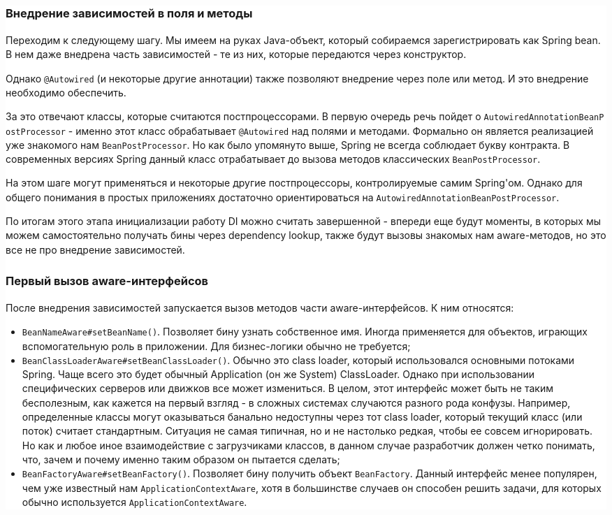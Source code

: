 ### Внедрение зависимостей в поля и методы

Переходим к следующему шагу. Мы имеем на руках Java-объект, который собираемся зарегистрировать как Spring bean. В 
нем даже внедрена часть зависимостей - те из них, которые передаются через конструктор.

Однако `@Autowired` (и некоторые другие аннотации) также позволяют внедрение через поле или метод. И это внедрение 
необходимо обеспечить.

За это отвечают классы, которые считаются постпроцессорами. В первую очередь речь пойдет о 
`AutowiredAnnotationBeanPostProcessor` - именно этот класс обрабатывает `@Autowired` над полями и методами. 
Формально он является реализацией уже знакомого нам `BeanPostProcessor`. Но как было упомянуто выше, Spring не 
всегда соблюдает букву контракта. В современных версиях Spring данный класс отрабатывает до вызова методов 
классических `BeanPostProcessor`.

На этом шаге могут применяться и некоторые другие постпроцессоры, контролируемые самим Spring'ом.
Однако для общего понимания в простых приложениях достаточно ориентироваться на `AutowiredAnnotationBeanPostProcessor`.

По итогам этого этапа инициализации работу DI можно считать завершенной - впереди еще будут моменты, в которых мы 
можем самостоятельно получать бины через dependency lookup, также будут вызовы знакомых нам aware-методов, но это 
все не про внедрение зависимостей.

### Первый вызов aware-интерфейсов

После внедрения зависимостей запускается вызов методов части aware-интерфейсов. К ним относятся:

- `BeanNameAware#setBeanName()`. Позволяет бину узнать собственное имя. Иногда применяется для объектов, играющих 
  вспомогательную роль в приложении. Для бизнес-логики обычно не требуется;
- `BeanClassLoaderAware#setBeanClassLoader()`. Обычно это class loader, который использовался основными потоками 
  Spring. Чаще всего это будет обычный Application (он же System) ClassLoader. Однако при использовании 
  специфических серверов или движков все может измениться. В целом, этот интерфейс может быть не таким бесполезным, как
  кажется на первый взгляд - в сложных системах случаются разного рода конфузы. Например, определенные классы могут
  оказываться банально недоступны через тот class loader, который текущий класс (или поток) считает стандартным. 
  Ситуация не самая типичная, но и не настолько редкая, чтобы ее совсем игнорировать. Но как и любое иное 
  взаимодействие с загрузчиками классов, в данном случае разработчик должен четко понимать, что, зачем и почему именно 
  таким образом он пытается сделать;
- `BeanFactoryAware#setBeanFactory()`. Позволяет бину получить объект `BeanFactory`. Данный интерфейс менее 
  популярен, чем уже известный нам `ApplicationContextAware`, хотя в большинстве случаев он способен решить задачи, 
  для которых обычно используется `ApplicationContextAware`.
